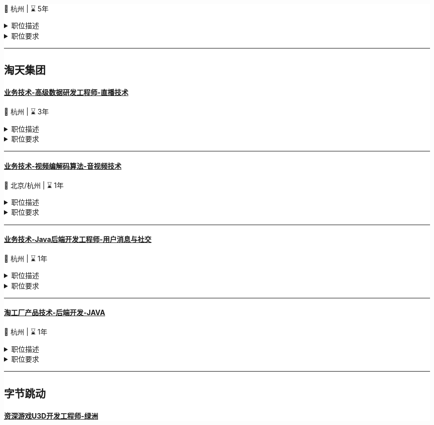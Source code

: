 📍 杭州 | ⌛ 5年

<details><summary>职位描述</summary></details>

<details><summary>职位要求</summary></details>

---

## 淘天集团

#### [业务技术-高级数据研发工程师-直播技术](https://talent.taotian.com/off-campus/position-detail?lang=zh&positionId=100000900028)

📍 杭州 | ⌛ 3年

<details><summary>职位描述</summary></details>

<details><summary>职位要求</summary></details>

---

#### [业务技术-视频编解码算法-音视频技术](https://talent.taotian.com/off-campus/position-detail?lang=zh&positionId=1220502)

📍 北京/杭州 | ⌛ 1年

<details><summary>职位描述</summary></details>

<details><summary>职位要求</summary></details>

---

#### [业务技术-Java后端开发工程师-用户消息与社交](https://talent.taotian.com/off-campus/position-detail?lang=zh&positionId=100000920030)

📍 杭州 | ⌛ 1年

<details><summary>职位描述</summary></details>

<details><summary>职位要求</summary></details>

---

#### [淘工厂产品技术-后端开发-JAVA](https://talent.taotian.com/off-campus/position-detail?lang=zh&positionId=7000022427)

📍 杭州 | ⌛ 1年

<details><summary>职位描述</summary></details>

<details><summary>职位要求</summary></details>

---

## 字节跳动

#### [资深游戏U3D开发工程师-绿洲](https://jobs.bytedance.com/experienced/position/7530211593414789383/detail)
